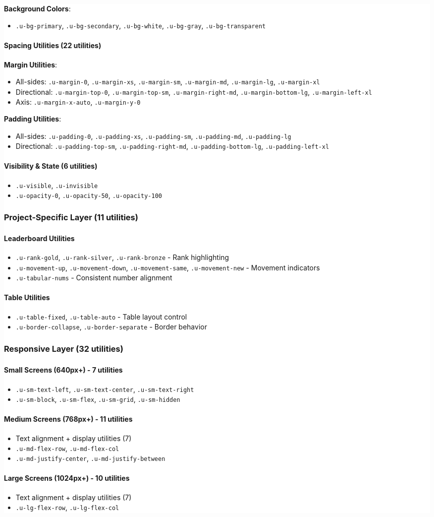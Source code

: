 **Background Colors**:

- `.u-bg-primary`, `.u-bg-secondary`, `.u-bg-white`, `.u-bg-gray`, `.u-bg-transparent`

#### Spacing Utilities (22 utilities)

**Margin Utilities**:

- All-sides: `.u-margin-0`, `.u-margin-xs`, `.u-margin-sm`, `.u-margin-md`, `.u-margin-lg`,
  `.u-margin-xl`
- Directional: `.u-margin-top-0`, `.u-margin-top-sm`, `.u-margin-right-md`, `.u-margin-bottom-lg`,
  `.u-margin-left-xl`
- Axis: `.u-margin-x-auto`, `.u-margin-y-0`

**Padding Utilities**:

- All-sides: `.u-padding-0`, `.u-padding-xs`, `.u-padding-sm`, `.u-padding-md`, `.u-padding-lg`
- Directional: `.u-padding-top-sm`, `.u-padding-right-md`, `.u-padding-bottom-lg`,
  `.u-padding-left-xl`

#### Visibility & State (6 utilities)

- `.u-visible`, `.u-invisible`
- `.u-opacity-0`, `.u-opacity-50`, `.u-opacity-100`

### Project-Specific Layer (11 utilities)

#### Leaderboard Utilities

- `.u-rank-gold`, `.u-rank-silver`, `.u-rank-bronze` - Rank highlighting
- `.u-movement-up`, `.u-movement-down`, `.u-movement-same`, `.u-movement-new` - Movement indicators
- `.u-tabular-nums` - Consistent number alignment

#### Table Utilities

- `.u-table-fixed`, `.u-table-auto` - Table layout control
- `.u-border-collapse`, `.u-border-separate` - Border behavior

### Responsive Layer (32 utilities)

#### Small Screens (640px+) - 7 utilities

- `.u-sm-text-left`, `.u-sm-text-center`, `.u-sm-text-right`
- `.u-sm-block`, `.u-sm-flex`, `.u-sm-grid`, `.u-sm-hidden`

#### Medium Screens (768px+) - 11 utilities

- Text alignment + display utilities (7)
- `.u-md-flex-row`, `.u-md-flex-col`
- `.u-md-justify-center`, `.u-md-justify-between`

#### Large Screens (1024px+) - 10 utilities

- Text alignment + display utilities (7)
- `.u-lg-flex-row`, `.u-lg-flex-col`

